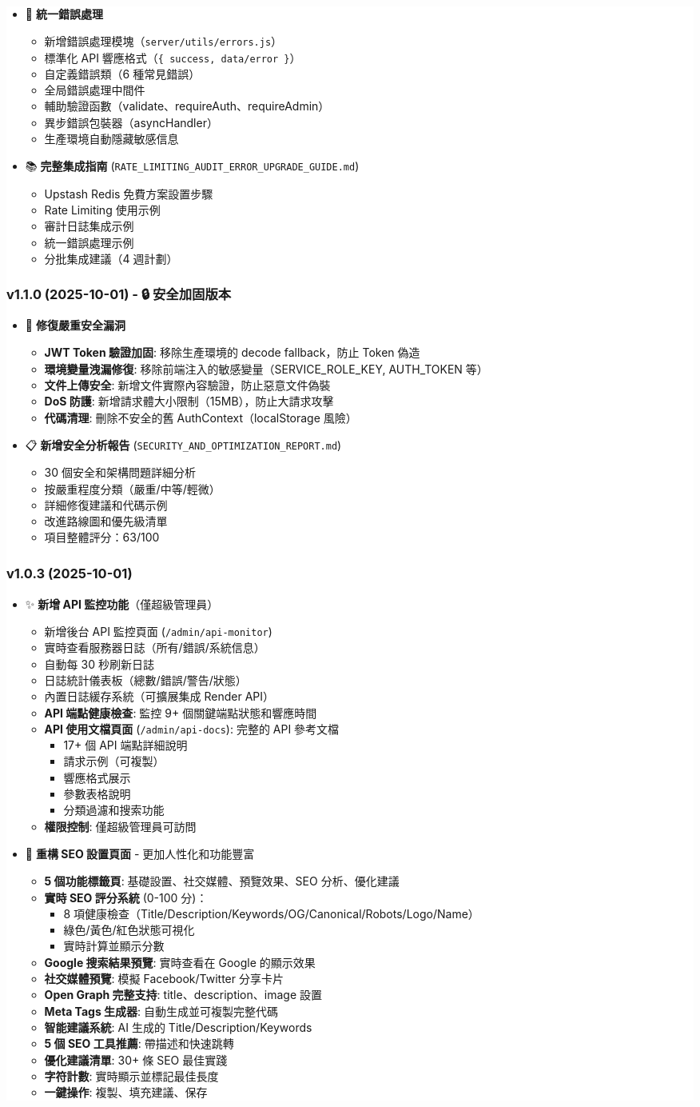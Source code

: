 - 🎯 **統一錯誤處理**
  - 新增錯誤處理模塊（`server/utils/errors.js`）
  - 標準化 API 響應格式（`{ success, data/error }`）
  - 自定義錯誤類（6 種常見錯誤）
  - 全局錯誤處理中間件
  - 輔助驗證函數（validate、requireAuth、requireAdmin）
  - 異步錯誤包裝器（asyncHandler）
  - 生產環境自動隱藏敏感信息

- 📚 **完整集成指南** (`RATE_LIMITING_AUDIT_ERROR_UPGRADE_GUIDE.md`)
  - Upstash Redis 免費方案設置步驟
  - Rate Limiting 使用示例
  - 審計日誌集成示例
  - 統一錯誤處理示例
  - 分批集成建議（4 週計劃）

### v1.1.0 (2025-10-01) - 🔒 安全加固版本
- 🔴 **修復嚴重安全漏洞**
  - **JWT Token 驗證加固**: 移除生產環境的 decode fallback，防止 Token 偽造
  - **環境變量洩漏修復**: 移除前端注入的敏感變量（SERVICE_ROLE_KEY, AUTH_TOKEN 等）
  - **文件上傳安全**: 新增文件實際內容驗證，防止惡意文件偽裝
  - **DoS 防護**: 新增請求體大小限制（15MB），防止大請求攻擊
  - **代碼清理**: 刪除不安全的舊 AuthContext（localStorage 風險）

- 📋 **新增安全分析報告** (`SECURITY_AND_OPTIMIZATION_REPORT.md`)
  - 30 個安全和架構問題詳細分析
  - 按嚴重程度分類（嚴重/中等/輕微）
  - 詳細修復建議和代碼示例
  - 改進路線圖和優先級清單
  - 項目整體評分：63/100

### v1.0.3 (2025-10-01)
- ✨ **新增 API 監控功能**（僅超級管理員）
  - 新增後台 API 監控頁面 (`/admin/api-monitor`)
  - 實時查看服務器日誌（所有/錯誤/系統信息）
  - 自動每 30 秒刷新日誌
  - 日誌統計儀表板（總數/錯誤/警告/狀態）
  - 內置日誌緩存系統（可擴展集成 Render API）
  - **API 端點健康檢查**: 監控 9+ 個關鍵端點狀態和響應時間
  - **API 使用文檔頁面** (`/admin/api-docs`): 完整的 API 參考文檔
    - 17+ 個 API 端點詳細說明
    - 請求示例（可複製）
    - 響應格式展示
    - 參數表格說明
    - 分類過濾和搜索功能
  - **權限控制**: 僅超級管理員可訪問

- 🎨 **重構 SEO 設置頁面** - 更加人性化和功能豐富
  - **5 個功能標籤頁**: 基礎設置、社交媒體、預覽效果、SEO 分析、優化建議
  - **實時 SEO 評分系統** (0-100 分)：
    - 8 項健康檢查（Title/Description/Keywords/OG/Canonical/Robots/Logo/Name）
    - 綠色/黃色/紅色狀態可視化
    - 實時計算並顯示分數
  - **Google 搜索結果預覽**: 實時查看在 Google 的顯示效果
  - **社交媒體預覽**: 模擬 Facebook/Twitter 分享卡片
  - **Open Graph 完整支持**: title、description、image 設置
  - **Meta Tags 生成器**: 自動生成並可複製完整代碼
  - **智能建議系統**: AI 生成的 Title/Description/Keywords
  - **5 個 SEO 工具推薦**: 帶描述和快速跳轉
  - **優化建議清單**: 30+ 條 SEO 最佳實踐
  - **字符計數**: 實時顯示並標記最佳長度
  - **一鍵操作**: 複製、填充建議、保存
